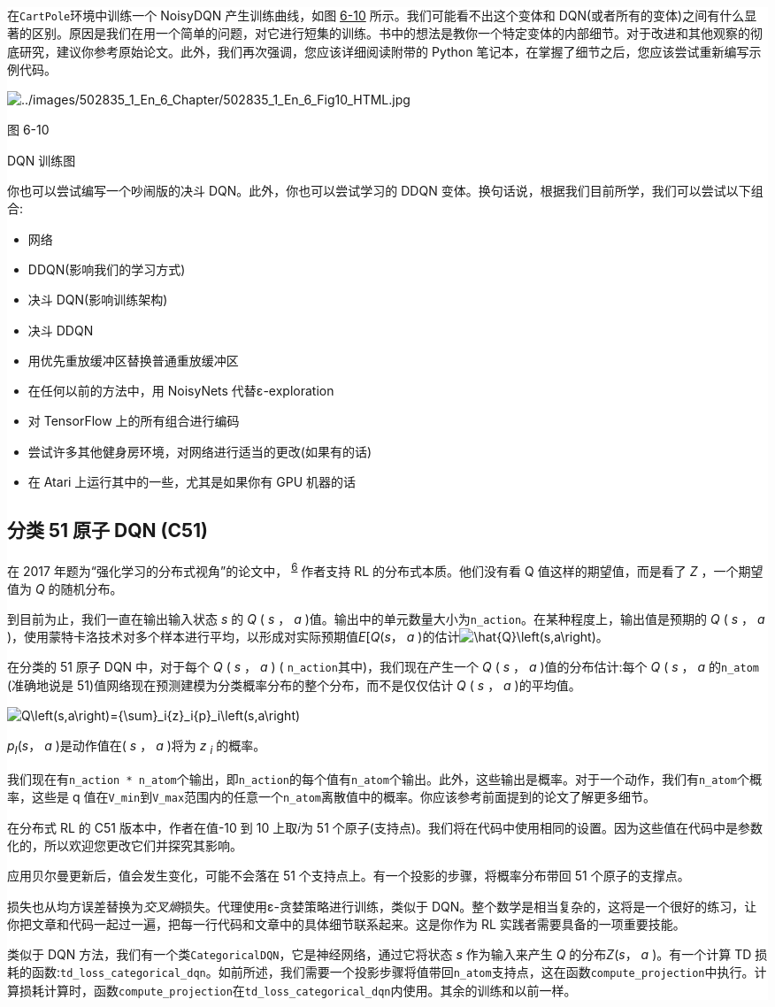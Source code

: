 在`CartPole`环境中训练一个 NoisyDQN 产生训练曲线，如图 [6-10](#Fig10) 所示。我们可能看不出这个变体和 DQN(或者所有的变体)之间有什么显著的区别。原因是我们在用一个简单的问题，对它进行短集的训练。书中的想法是教你一个特定变体的内部细节。对于改进和其他观察的彻底研究，建议你参考原始论文。此外，我们再次强调，您应该详细阅读附带的 Python 笔记本，在掌握了细节之后，您应该尝试重新编写示例代码。

![../images/502835_1_En_6_Chapter/502835_1_En_6_Fig10_HTML.jpg](../images/502835_1_En_6_Chapter/502835_1_En_6_Fig10_HTML.jpg)

图 6-10

DQN 训练图

你也可以尝试编写一个吵闹版的决斗 DQN。此外，你也可以尝试学习的 DDQN 变体。换句话说，根据我们目前所学，我们可以尝试以下组合:

*   网络

*   DDQN(影响我们的学习方式)

*   决斗 DQN(影响训练架构)

*   决斗 DDQN

*   用优先重放缓冲区替换普通重放缓冲区

*   在任何以前的方法中，用 NoisyNets 代替ε-exploration

*   对 TensorFlow 上的所有组合进行编码

*   尝试许多其他健身房环境，对网络进行适当的更改(如果有的话)

*   在 Atari 上运行其中的一些，尤其是如果你有 GPU 机器的话

## 分类 51 原子 DQN (C51)

在 2017 年题为“强化学习的分布式视角”的论文中， <sup>[6](#Fn6)</sup> 作者支持 RL 的分布式本质。他们没有看 Q 值这样的期望值，而是看了 *Z* ，一个期望值为 *Q* 的随机分布。

到目前为止，我们一直在输出输入状态 *s* 的 *Q* ( *s* ， *a* )值。输出中的单元数量大小为`n_action`。在某种程度上，输出值是预期的 *Q* ( *s* ， *a* )，使用蒙特卡洛技术对多个样本进行平均，以形成对实际预期值*E*[*Q*(*s*， *a* )的估计![$$ \hat{Q}\left(s,a\right) $$](../images/502835_1_En_6_Chapter/502835_1_En_6_Chapter_TeX_IEq14.png)。

在分类的 51 原子 DQN 中，对于每个 *Q* ( *s* ， *a* ) ( `n_action`其中)，我们现在产生一个 *Q* ( *s* ， *a* )值的分布估计:每个 *Q* ( *s* ， *a* 的`n_atom`(准确地说是 51)值网络现在预测建模为分类概率分布的整个分布，而不是仅仅估计 *Q* ( *s* ， *a* )的平均值。

![$$ Q\left(s,a\right)={\sum}_i{z}_i{p}_i\left(s,a\right) $$](../images/502835_1_En_6_Chapter/502835_1_En_6_Chapter_TeX_Equl.png)

*p*<sub>*I*</sub>(*s*， *a* )是动作值在( *s* ， *a* )将为 *z* <sub>*i*</sub> 的概率。

我们现在有`n_action * n_atom`个输出，即`n_action`的每个值有`n_atom`个输出。此外，这些输出是概率。对于一个动作，我们有`n_atom`个概率，这些是 q 值在`V_min`到`V_max`范围内的任意一个`n_atom`离散值中的概率。你应该参考前面提到的论文了解更多细节。

在分布式 RL 的 C51 版本中，作者在值-10 到 10 上取𝑖为 51 个原子(支持点)。我们将在代码中使用相同的设置。因为这些值在代码中是参数化的，所以欢迎您更改它们并探究其影响。

应用贝尔曼更新后，值会发生变化，可能不会落在 51 个支持点上。有一个投影的步骤，将概率分布带回 51 个原子的支撑点。

损失也从均方误差替换为*交叉熵*损失。代理使用ε-贪婪策略进行训练，类似于 DQN。整个数学是相当复杂的，这将是一个很好的练习，让你把文章和代码一起过一遍，把每一行代码和文章中的具体细节联系起来。这是你作为 RL 实践者需要具备的一项重要技能。

类似于 DQN 方法，我们有一个类`CategoricalDQN`，它是神经网络，通过它将状态 *s* 作为输入来产生 *Q* 的分布*Z*(*s*， *a* )。有一个计算 TD 损耗的函数:`td_loss_categorical_dqn`。如前所述，我们需要一个投影步骤将值带回`n_atom`支持点，这在函数`compute_projection`中执行。计算损耗计算时，函数`compute_projection`在`td_loss_categorical_dqn`内使用。其余的训练和以前一样。
